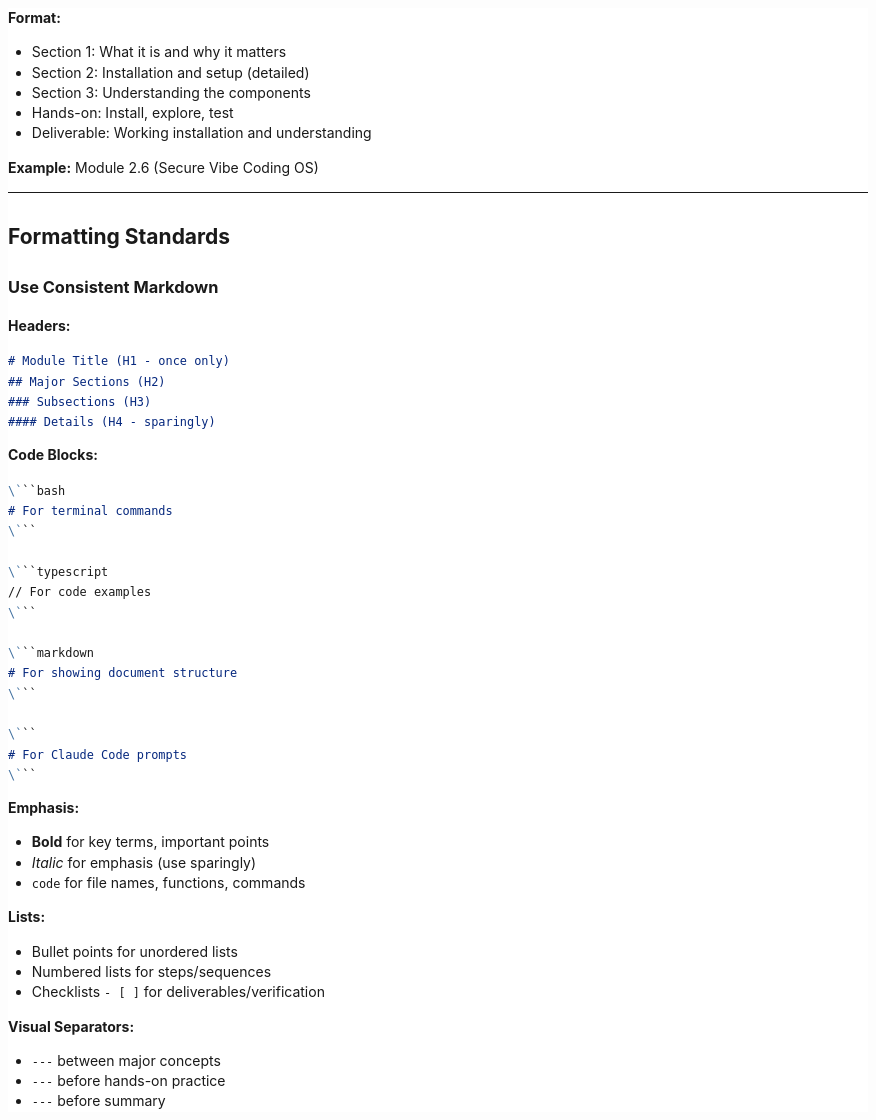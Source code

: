 **Format:**
- Section 1: What it is and why it matters
- Section 2: Installation and setup (detailed)
- Section 3: Understanding the components
- Hands-on: Install, explore, test
- Deliverable: Working installation and understanding

**Example:** Module 2.6 (Secure Vibe Coding OS)

---

## Formatting Standards

### Use Consistent Markdown

**Headers:**
```markdown
# Module Title (H1 - once only)
## Major Sections (H2)
### Subsections (H3)
#### Details (H4 - sparingly)
```

**Code Blocks:**
```markdown
\```bash
# For terminal commands
\```

\```typescript
// For code examples
\```

\```markdown
# For showing document structure
\```

\```
# For Claude Code prompts
\```
```

**Emphasis:**
- **Bold** for key terms, important points
- *Italic* for emphasis (use sparingly)
- `code` for file names, functions, commands

**Lists:**
- Bullet points for unordered lists
- Numbered lists for steps/sequences
- Checklists `- [ ]` for deliverables/verification

**Visual Separators:**
- `---` between major concepts
- `---` before hands-on practice
- `---` before summary
